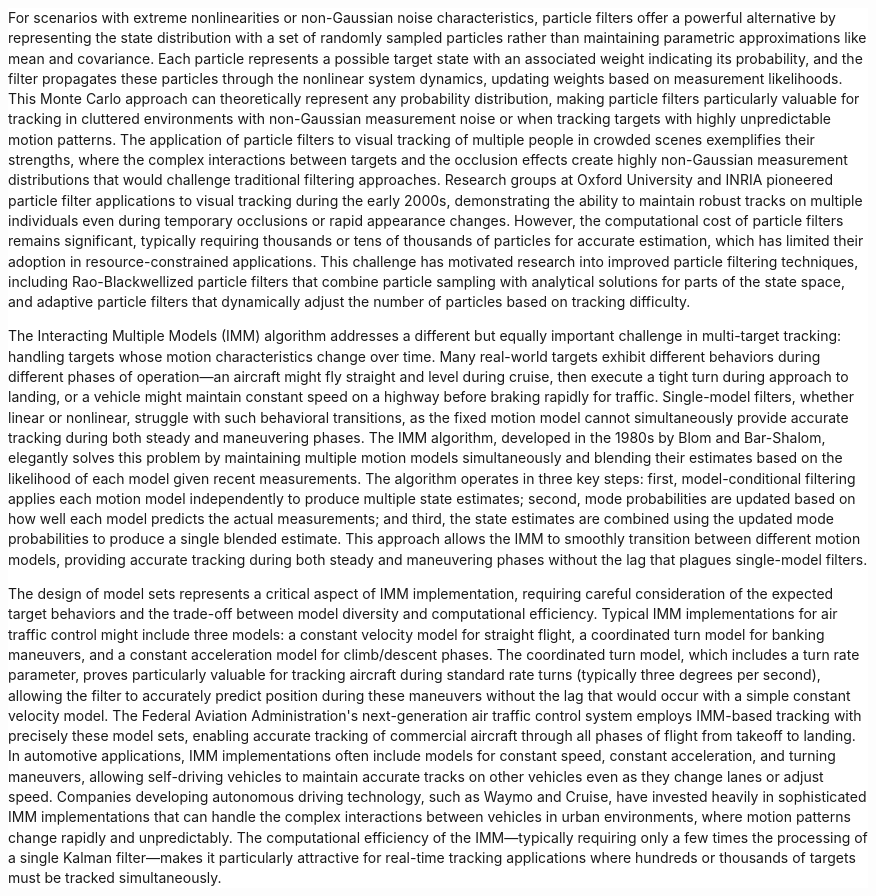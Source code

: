 For scenarios with extreme nonlinearities or non-Gaussian noise characteristics, particle filters offer a powerful alternative by representing the state distribution with a set of randomly sampled particles rather than maintaining parametric approximations like mean and covariance. Each particle represents a possible target state with an associated weight indicating its probability, and the filter propagates these particles through the nonlinear system dynamics, updating weights based on measurement likelihoods. This Monte Carlo approach can theoretically represent any probability distribution, making particle filters particularly valuable for tracking in cluttered environments with non-Gaussian measurement noise or when tracking targets with highly unpredictable motion patterns. The application of particle filters to visual tracking of multiple people in crowded scenes exemplifies their strengths, where the complex interactions between targets and the occlusion effects create highly non-Gaussian measurement distributions that would challenge traditional filtering approaches. Research groups at Oxford University and INRIA pioneered particle filter applications to visual tracking during the early 2000s, demonstrating the ability to maintain robust tracks on multiple individuals even during temporary occlusions or rapid appearance changes. However, the computational cost of particle filters remains significant, typically requiring thousands or tens of thousands of particles for accurate estimation, which has limited their adoption in resource-constrained applications. This challenge has motivated research into improved particle filtering techniques, including Rao-Blackwellized particle filters that combine particle sampling with analytical solutions for parts of the state space, and adaptive particle filters that dynamically adjust the number of particles based on tracking difficulty.

The Interacting Multiple Models (IMM) algorithm addresses a different but equally important challenge in multi-target tracking: handling targets whose motion characteristics change over time. Many real-world targets exhibit different behaviors during different phases of operation—an aircraft might fly straight and level during cruise, then execute a tight turn during approach to landing, or a vehicle might maintain constant speed on a highway before braking rapidly for traffic. Single-model filters, whether linear or nonlinear, struggle with such behavioral transitions, as the fixed motion model cannot simultaneously provide accurate tracking during both steady and maneuvering phases. The IMM algorithm, developed in the 1980s by Blom and Bar-Shalom, elegantly solves this problem by maintaining multiple motion models simultaneously and blending their estimates based on the likelihood of each model given recent measurements. The algorithm operates in three key steps: first, model-conditional filtering applies each motion model independently to produce multiple state estimates; second, mode probabilities are updated based on how well each model predicts the actual measurements; and third, the state estimates are combined using the updated mode probabilities to produce a single blended estimate. This approach allows the IMM to smoothly transition between different motion models, providing accurate tracking during both steady and maneuvering phases without the lag that plagues single-model filters.

The design of model sets represents a critical aspect of IMM implementation, requiring careful consideration of the expected target behaviors and the trade-off between model diversity and computational efficiency. Typical IMM implementations for air traffic control might include three models: a constant velocity model for straight flight, a coordinated turn model for banking maneuvers, and a constant acceleration model for climb/descent phases. The coordinated turn model, which includes a turn rate parameter, proves particularly valuable for tracking aircraft during standard rate turns (typically three degrees per second), allowing the filter to accurately predict position during these maneuvers without the lag that would occur with a simple constant velocity model. The Federal Aviation Administration's next-generation air traffic control system employs IMM-based tracking with precisely these model sets, enabling accurate tracking of commercial aircraft through all phases of flight from takeoff to landing. In automotive applications, IMM implementations often include models for constant speed, constant acceleration, and turning maneuvers, allowing self-driving vehicles to maintain accurate tracks on other vehicles even as they change lanes or adjust speed. Companies developing autonomous driving technology, such as Waymo and Cruise, have invested heavily in sophisticated IMM implementations that can handle the complex interactions between vehicles in urban environments, where motion patterns change rapidly and unpredictably. The computational efficiency of the IMM—typically requiring only a few times the processing of a single Kalman filter—makes it particularly attractive for real-time tracking applications where hundreds or thousands of targets must be tracked simultaneously.
